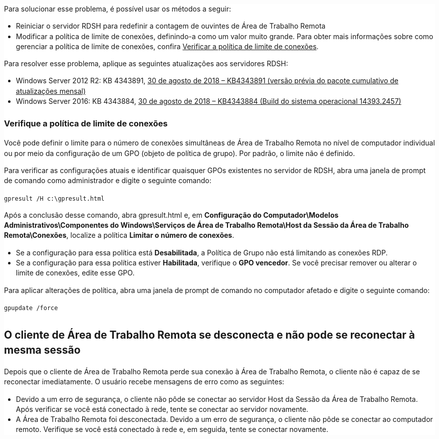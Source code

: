 Para solucionar esse problema, é possível usar os métodos a seguir:

  - Reiniciar o servidor RDSH para redefinir a contagem de ouvintes de Área de Trabalho Remota
  - Modificar a política de limite de conexões, definindo-a como um valor muito grande. Para obter mais informações sobre como gerenciar a política de limite de conexões, confira [Verificar a política de limite de conexões](#check-the-connection-limit-policy).

Para resolver esse problema, aplique as seguintes atualizações aos servidores RDSH:

  - Windows Server 2012 R2: KB 4343891, [30 de agosto de 2018 – KB4343891 (versão prévia do pacote cumulativo de atualizações mensal)](https://support.microsoft.com/en-us/help/4343891/windows-81-update-kb4343891)
  - Windows Server 2016: KB 4343884, [30 de agosto de 2018 – KB4343884 (Build do sistema operacional 14393.2457)](https://support.microsoft.com/en-us/help/4343884/windows-10-update-kb4343884)

### <a name="check-the-connection-limit-policy"></a>Verifique a política de limite de conexões

Você pode definir o limite para o número de conexões simultâneas de Área de Trabalho Remota no nível de computador individual ou por meio da configuração de um GPO (objeto de política de grupo). Por padrão, o limite não é definido.

Para verificar as configurações atuais e identificar quaisquer GPOs existentes no servidor de RDSH, abra uma janela de prompt de comando como administrador e digite o seguinte comando:
  
```
gpresult /H c:\gpresult.html
```
   
Após a conclusão desse comando, abra gpresult.html e, em **Configuração do Computador\\Modelos Administrativos\\Componentes do Windows\\Serviços de Área de Trabalho Remota\\Host da Sessão da Área de Trabalho Remota\\Conexões**, localize a política **Limitar o número de conexões**.

  - Se a configuração para essa política está **Desabilitada**, a Política de Grupo não está limitando as conexões RDP.
  - Se a configuração para essa política estiver **Habilitada**, verifique o **GPO vencedor**. Se você precisar remover ou alterar o limite de conexões, edite esse GPO.

Para aplicar alterações de política, abra uma janela de prompt de comando no computador afetado e digite o seguinte comando:
  
```
gpupdate /force
```
  
## <a name="rd-client-disconnects-and-cannot-reconnect-to-the-same-session"></a>O cliente de Área de Trabalho Remota se desconecta e não pode se reconectar à mesma sessão

Depois que o cliente de Área de Trabalho Remota perde sua conexão à Área de Trabalho Remota, o cliente não é capaz de se reconectar imediatamente. O usuário recebe mensagens de erro como as seguintes:

  - Devido a um erro de segurança, o cliente não pôde se conectar ao servidor Host da Sessão da Área de Trabalho Remota. Após verificar se você está conectado à rede, tente se conectar ao servidor novamente.
  - A Área de Trabalho Remota foi desconectada. Devido a um erro de segurança, o cliente não pôde se conectar ao computador remoto. Verifique se você está conectado à rede e, em seguida, tente se conectar novamente.
